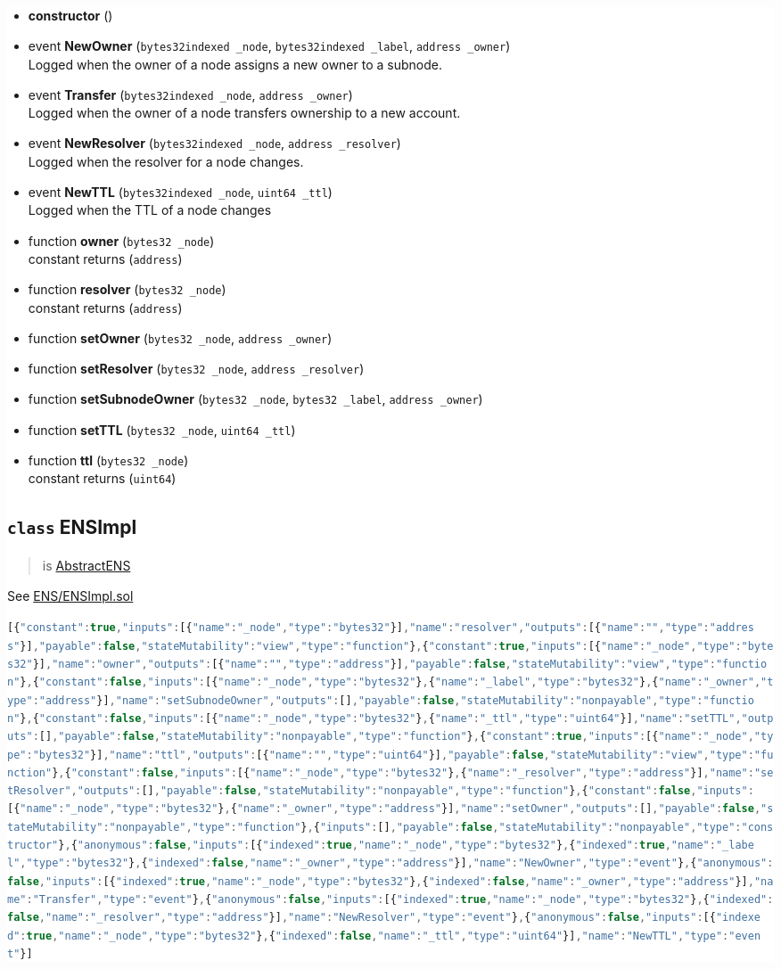 * **constructor** ()
* event **NewOwner** (`bytes32indexed _node`, `bytes32indexed _label`, `address _owner`)     
    Logged when the owner of a node assigns a new owner to a subnode.
* event **Transfer** (`bytes32indexed _node`, `address _owner`)     
    Logged when the owner of a node transfers ownership to a new account.
* event **NewResolver** (`bytes32indexed _node`, `address _resolver`)     
    Logged when the resolver for a node changes.
* event **NewTTL** (`bytes32indexed _node`, `uint64 _ttl`)     
    Logged when the TTL of a node changes

* function **owner** (`bytes32 _node`)     
    constant returns (`address`) 
* function **resolver** (`bytes32 _node`)     
    constant returns (`address`) 
* function **setOwner** (`bytes32 _node`, `address _owner`)     
     
* function **setResolver** (`bytes32 _node`, `address _resolver`)     
     
* function **setSubnodeOwner** (`bytes32 _node`, `bytes32 _label`, `address _owner`)     
     
* function **setTTL** (`bytes32 _node`, `uint64 _ttl`)     
     
* function **ttl** (`bytes32 _node`)     
    constant returns (`uint64`) 

## `class` ENSImpl

> is [AbstractENS](https://github.com/slockit/usn-mvp/blob/develop/contracts/ENS/README.md#interface-abstractens)    


See [ENS/ENSImpl.sol](https://github.com/slockit/usn-mvp/blob/develop/contracts/ENS/ENSImpl.sol)

```javascript
[{"constant":true,"inputs":[{"name":"_node","type":"bytes32"}],"name":"resolver","outputs":[{"name":"","type":"address"}],"payable":false,"stateMutability":"view","type":"function"},{"constant":true,"inputs":[{"name":"_node","type":"bytes32"}],"name":"owner","outputs":[{"name":"","type":"address"}],"payable":false,"stateMutability":"view","type":"function"},{"constant":false,"inputs":[{"name":"_node","type":"bytes32"},{"name":"_label","type":"bytes32"},{"name":"_owner","type":"address"}],"name":"setSubnodeOwner","outputs":[],"payable":false,"stateMutability":"nonpayable","type":"function"},{"constant":false,"inputs":[{"name":"_node","type":"bytes32"},{"name":"_ttl","type":"uint64"}],"name":"setTTL","outputs":[],"payable":false,"stateMutability":"nonpayable","type":"function"},{"constant":true,"inputs":[{"name":"_node","type":"bytes32"}],"name":"ttl","outputs":[{"name":"","type":"uint64"}],"payable":false,"stateMutability":"view","type":"function"},{"constant":false,"inputs":[{"name":"_node","type":"bytes32"},{"name":"_resolver","type":"address"}],"name":"setResolver","outputs":[],"payable":false,"stateMutability":"nonpayable","type":"function"},{"constant":false,"inputs":[{"name":"_node","type":"bytes32"},{"name":"_owner","type":"address"}],"name":"setOwner","outputs":[],"payable":false,"stateMutability":"nonpayable","type":"function"},{"inputs":[],"payable":false,"stateMutability":"nonpayable","type":"constructor"},{"anonymous":false,"inputs":[{"indexed":true,"name":"_node","type":"bytes32"},{"indexed":true,"name":"_label","type":"bytes32"},{"indexed":false,"name":"_owner","type":"address"}],"name":"NewOwner","type":"event"},{"anonymous":false,"inputs":[{"indexed":true,"name":"_node","type":"bytes32"},{"indexed":false,"name":"_owner","type":"address"}],"name":"Transfer","type":"event"},{"anonymous":false,"inputs":[{"indexed":true,"name":"_node","type":"bytes32"},{"indexed":false,"name":"_resolver","type":"address"}],"name":"NewResolver","type":"event"},{"anonymous":false,"inputs":[{"indexed":true,"name":"_node","type":"bytes32"},{"indexed":false,"name":"_ttl","type":"uint64"}],"name":"NewTTL","type":"event"}]
```
